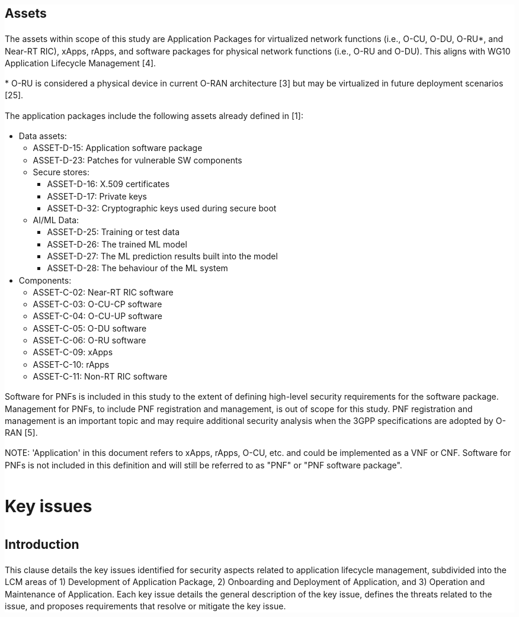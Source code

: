 ## Assets

The assets within scope of this study are Application Packages for virtualized network functions (i.e., O-CU, O-DU, O-RU\*, and Near-RT RIC), xApps, rApps, and software packages for physical network functions (i.e., O-RU and O-DU). This aligns with WG10 Application Lifecycle Management [4].

\* O-RU is considered a physical device in current O-RAN architecture [3] but may be virtualized in future deployment scenarios [25].

The application packages include the following assets already defined in [1]:

* Data assets:
  + ASSET-D-15: Application software package
  + ASSET-D-23: Patches for vulnerable SW components
  + Secure stores:
    - ASSET-D-16: X.509 certificates
    - ASSET-D-17: Private keys
    - ASSET-D-32: Cryptographic keys used during secure boot
  + AI/ML Data:
    - ASSET-D-25: Training or test data
    - ASSET-D-26: The trained ML model
    - ASSET-D-27: The ML prediction results built into the model
    - ASSET-D-28: The behaviour of the ML system
* Components:
  + ASSET-C-02: Near-RT RIC software
  + ASSET-C-03: O-CU-CP software
  + ASSET-C-04: O-CU-UP software
  + ASSET-C-05: O-DU software
  + ASSET-C-06: O-RU software
  + ASSET-C-09: xApps
  + ASSET-C-10: rApps
  + ASSET-C-11: Non-RT RIC software

Software for PNFs is included in this study to the extent of defining high-level security requirements for the software package. Management for PNFs, to include PNF registration and management, is out of scope for this study. PNF registration and management is an important topic and may require additional security analysis when the 3GPP specifications are adopted by O-RAN [5].

NOTE: 'Application' in this document refers to xApps, rApps, O-CU, etc. and could be implemented as a VNF or CNF. Software for PNFs is not included in this definition and will still be referred to as "PNF" or "PNF software package".

# Key issues

## Introduction

This clause details the key issues identified for security aspects related to application lifecycle management, subdivided into the LCM areas of 1) Development of Application Package, 2) Onboarding and Deployment of Application, and 3) Operation and Maintenance of Application. Each key issue details the general description of the key issue, defines the threats related to the issue, and proposes requirements that resolve or mitigate the key issue.
